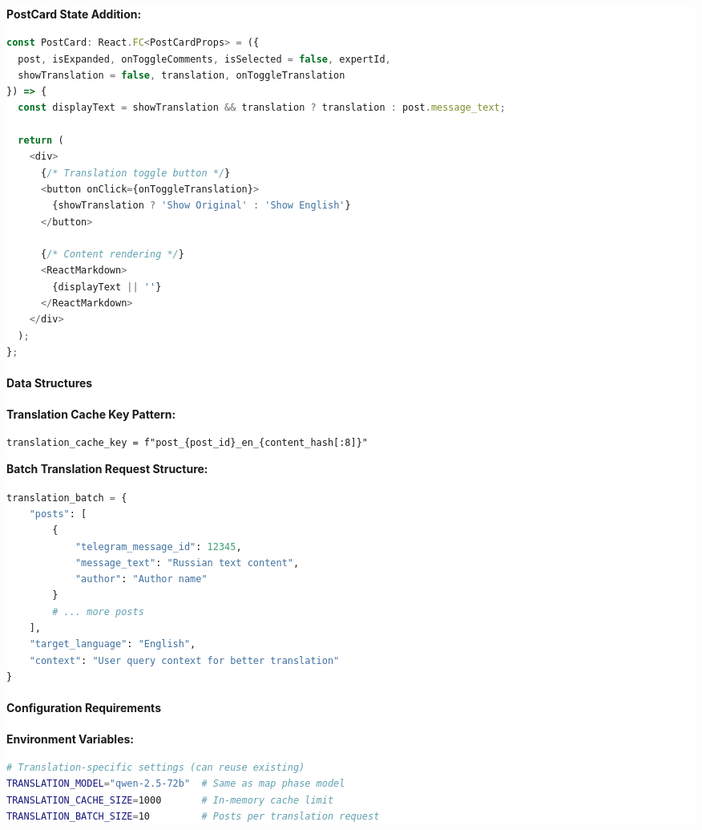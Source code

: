**PostCard State Addition:**
```typescript
const PostCard: React.FC<PostCardProps> = ({
  post, isExpanded, onToggleComments, isSelected = false, expertId,
  showTranslation = false, translation, onToggleTranslation
}) => {
  const displayText = showTranslation && translation ? translation : post.message_text;

  return (
    <div>
      {/* Translation toggle button */}
      <button onClick={onToggleTranslation}>
        {showTranslation ? 'Show Original' : 'Show English'}
      </button>

      {/* Content rendering */}
      <ReactMarkdown>
        {displayText || ''}
      </ReactMarkdown>
    </div>
  );
};
```

#### Data Structures

**Translation Cache Key Pattern:**
```
translation_cache_key = f"post_{post_id}_en_{content_hash[:8]}"
```

**Batch Translation Request Structure:**
```python
translation_batch = {
    "posts": [
        {
            "telegram_message_id": 12345,
            "message_text": "Russian text content",
            "author": "Author name"
        }
        # ... more posts
    ],
    "target_language": "English",
    "context": "User query context for better translation"
}
```

#### Configuration Requirements

**Environment Variables:**
```bash
# Translation-specific settings (can reuse existing)
TRANSLATION_MODEL="qwen-2.5-72b"  # Same as map phase model
TRANSLATION_CACHE_SIZE=1000       # In-memory cache limit
TRANSLATION_BATCH_SIZE=10         # Posts per translation request
```
